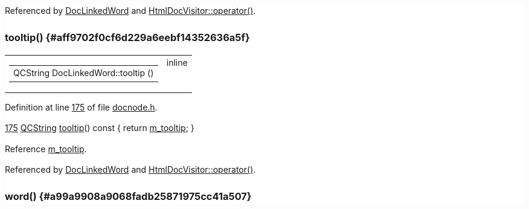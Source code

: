 Referenced by <a href="#ad636f00281915e51f6b265af42fa8dec">DocLinkedWord</a> and <a href="/web-doxygen/docs/api/classes/htmldocvisitor/#a93afe8f902ef4b44542bcca2cbdcbcb1">HtmlDocVisitor::operator()</a>.
</div>
</div>

### tooltip() {#aff9702f0cf6d229a6eebf14352636a5f}

<div class="doxyMemberItem">
<div class="doxyMemberProto">
<table class="doxyMemberLabels">
<tr class="doxyMemberLabels">
<td class="doxyMemberLabelsLeft">
<table class="doxyMemberName">
<tr>
<td class="doxyMemberName">QCString DocLinkedWord::tooltip ()</td>
</tr>
</table>
</td>
<td class="doxyMemberLabelsRight">
<span class="doxyMemberLabels">
<span class="doxyMemberLabel inline">inline</span>
</span>
</td>
</tr>
</table>
</div>
<div class="doxyMemberDoc">


<p>Definition at line <a href="/web-doxygen/docs/api/files/src/docnode-h/#l00175">175</a> of file <a href="/web-doxygen/docs/api/files/src/docnode-h">docnode.h</a>.</p>

<div class="doxyProgramListing">

<div class="doxyCodeLine"><span class="doxyLineNumber"><a href="#aff9702f0cf6d229a6eebf14352636a5f">175</a></span><span class="doxyLineContent"><span class="doxyHighlight">    <a href="/web-doxygen/docs/api/classes/qcstring">QCString</a> <a href="#aff9702f0cf6d229a6eebf14352636a5f">tooltip</a>()</span><span class="doxyHighlightKeyword"> const    </span><span class="doxyHighlight">{ </span><span class="doxyHighlightKeywordFlow">return</span><span class="doxyHighlight"> <a href="#add1480d98568c049f95f0f756346ebcd">m_tooltip</a>; }</span></span></div>

</div>


Reference <a href="#add1480d98568c049f95f0f756346ebcd">m&#95;tooltip</a>.

Referenced by <a href="#ad636f00281915e51f6b265af42fa8dec">DocLinkedWord</a> and <a href="/web-doxygen/docs/api/classes/htmldocvisitor/#a93afe8f902ef4b44542bcca2cbdcbcb1">HtmlDocVisitor::operator()</a>.
</div>
</div>

### word() {#a99a9908a9068fadb25871975cc41a507}
